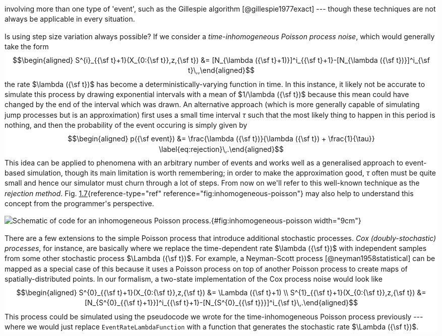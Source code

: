 involving more than one type of 'event', such as the Gillespie
algorithm [@gillespie1977exact] --- though these techniques are not
always be applicable in every situation.

Is using step size variation always possible? If we consider a
*time-inhomogeneous Poisson process noise*, which would generally take
the form $$\begin{aligned}
S^{i}_{{\sf t}+1}(X_{0:{\sf t}},z,{\sf t}) &= [N_{\lambda ({\sf t}+1)}]^i_{{\sf t}+1}-[N_{\lambda ({\sf t})}]^i_{\sf t}\,,\end{aligned}$$
the rate $\lambda ({\sf t})$ has become a deterministically-varying
function in time. In this instance, it likely not be accurate to
simulate this process by drawing exponential intervals with a mean of
$1/\lambda ({\sf t})$ because this mean could have changed by the end of
the interval which was drawn. An alternative approach (which is more
generally capable of simulating jump processes but is an approximation)
first uses a small time interval $\tau$ such that the most likely thing
to happen in this period is nothing, and then the probability of the
event occuring is simply given by $$\begin{aligned}
p({\sf event}) &= \frac{\lambda ({\sf t})}{\lambda ({\sf t}) + \frac{1}{\tau}} \label{eq:rejection}\,.\end{aligned}$$
This idea can be applied to phenomena with an arbitrary number of events
and works well as a generalised approach to event-based simulation,
though its main limitation is worth remembering; in order to make the
approximation good, $\tau$ often must be quite small and hence our
simulator must churn through a lot of steps. From now on we'll refer to
this well-known technique as the *rejection method*.
Fig. [1.7](#fig:inhomogeneous-poisson){reference-type="ref"
reference="fig:inhomogeneous-poisson"} may also help to understand this
concept from the programmer's perspective.

![Schematic of code for an inhomogeneous Poisson
process.](images/chapter-1-inhomogeneous-poisson.drawio.png){#fig:inhomogeneous-poisson
width="9cm"}

There are a few extensions to the simple Poisson process that introduce
additional stochastic processes. *Cox (doubly-stochastic) processes*,
for instance, are basically where we replace the time-dependent rate
$\lambda ({\sf t})$ with independent samples from some other stochastic
process $\Lambda ({\sf t})$. For example, a Neyman-Scott
process [@neyman1958statistical] can be mapped as a special case of this
because it uses a Poisson process on top of another Poisson process to
create maps of spatially-distributed points. In our formalism, a
two-state implementation of the Cox process noise would look like
$$\begin{aligned}
S^{0}_{{\sf t}+1}(X_{0:{\sf t}},z,{\sf t}) &= \Lambda ({\sf t}+1) \\
S^{1}_{{\sf t}+1}(X_{0:{\sf t}},z,{\sf t}) &= [N_{S^{0}_{{\sf t}+1}}]^i_{{\sf t}+1}-[N_{S^{0}_{{\sf t}}}]^i_{\sf t}\,.\end{aligned}$$
This process could be simulated using the pseudocode we wrote for the
time-inhomogeneous Poisson process previously --- where we would just
replace `EventRateLambdaFunction` with a function that generates the
stochastic rate $\Lambda ({\sf t})$.


[^1]: Or memory at least within some window.
[^2]: Which would implictly give
